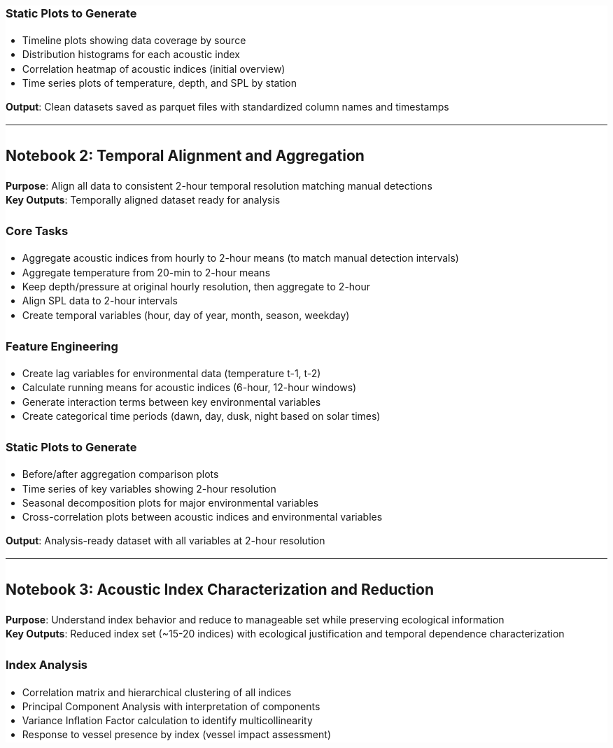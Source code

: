 ### Static Plots to Generate
- Timeline plots showing data coverage by source
- Distribution histograms for each acoustic index
- Correlation heatmap of acoustic indices (initial overview)
- Time series plots of temperature, depth, and SPL by station

**Output**: Clean datasets saved as parquet files with standardized column names and timestamps

---

## Notebook 2: Temporal Alignment and Aggregation

**Purpose**: Align all data to consistent 2-hour temporal resolution matching manual detections  
**Key Outputs**: Temporally aligned dataset ready for analysis

### Core Tasks
- Aggregate acoustic indices from hourly to 2-hour means (to match manual detection intervals)
- Aggregate temperature from 20-min to 2-hour means
- Keep depth/pressure at original hourly resolution, then aggregate to 2-hour
- Align SPL data to 2-hour intervals
- Create temporal variables (hour, day of year, month, season, weekday)

### Feature Engineering
- Create lag variables for environmental data (temperature t-1, t-2)
- Calculate running means for acoustic indices (6-hour, 12-hour windows)
- Generate interaction terms between key environmental variables
- Create categorical time periods (dawn, day, dusk, night based on solar times)

### Static Plots to Generate
- Before/after aggregation comparison plots
- Time series of key variables showing 2-hour resolution
- Seasonal decomposition plots for major environmental variables
- Cross-correlation plots between acoustic indices and environmental variables

**Output**: Analysis-ready dataset with all variables at 2-hour resolution

---

## Notebook 3: Acoustic Index Characterization and Reduction

**Purpose**: Understand index behavior and reduce to manageable set while preserving ecological information  
**Key Outputs**: Reduced index set (~15-20 indices) with ecological justification and temporal dependence characterization

### Index Analysis
- Correlation matrix and hierarchical clustering of all indices
- Principal Component Analysis with interpretation of components
- Variance Inflation Factor calculation to identify multicollinearity
- Response to vessel presence by index (vessel impact assessment)
